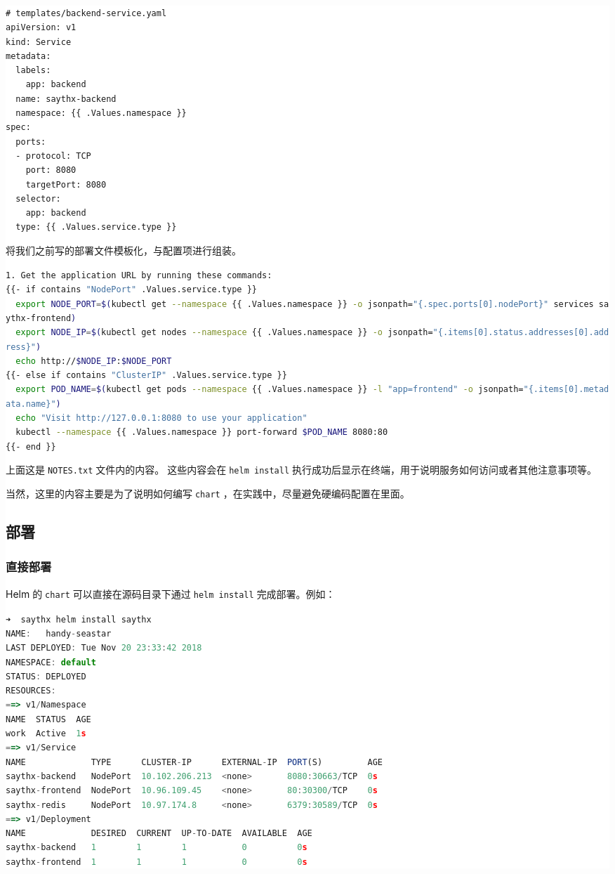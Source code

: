 ```plaintext
# templates/backend-service.yaml 
apiVersion: v1
kind: Service
metadata:
  labels:
    app: backend
  name: saythx-backend
  namespace: {{ .Values.namespace }}
spec:
  ports:
  - protocol: TCP
    port: 8080
    targetPort: 8080
  selector:
    app: backend
  type: {{ .Values.service.type }}
```

将我们之前写的部署文件模板化，与配置项进行组装。

```bash
1. Get the application URL by running these commands:
{{- if contains "NodePort" .Values.service.type }}
  export NODE_PORT=$(kubectl get --namespace {{ .Values.namespace }} -o jsonpath="{.spec.ports[0].nodePort}" services saythx-frontend)
  export NODE_IP=$(kubectl get nodes --namespace {{ .Values.namespace }} -o jsonpath="{.items[0].status.addresses[0].address}")
  echo http://$NODE_IP:$NODE_PORT
{{- else if contains "ClusterIP" .Values.service.type }}
  export POD_NAME=$(kubectl get pods --namespace {{ .Values.namespace }} -l "app=frontend" -o jsonpath="{.items[0].metadata.name}")
  echo "Visit http://127.0.0.1:8080 to use your application"
  kubectl --namespace {{ .Values.namespace }} port-forward $POD_NAME 8080:80
{{- end }}
```

上面这是 `NOTES.txt` 文件内的内容。 这些内容会在 `helm install` 执行成功后显示在终端，用于说明服务如何访问或者其他注意事项等。

当然，这里的内容主要是为了说明如何编写 `chart` ，在实践中，尽量避免硬编码配置在里面。

## 部署

### 直接部署

Helm 的 `chart` 可以直接在源码目录下通过 `helm install` 完成部署。例如：

```javascript
➜  saythx helm install saythx
NAME:   handy-seastar
LAST DEPLOYED: Tue Nov 20 23:33:42 2018
NAMESPACE: default
STATUS: DEPLOYED
RESOURCES:
==> v1/Namespace
NAME  STATUS  AGE
work  Active  1s
==> v1/Service
NAME             TYPE      CLUSTER-IP      EXTERNAL-IP  PORT(S)         AGE
saythx-backend   NodePort  10.102.206.213  <none>       8080:30663/TCP  0s
saythx-frontend  NodePort  10.96.109.45    <none>       80:30300/TCP    0s
saythx-redis     NodePort  10.97.174.8     <none>       6379:30589/TCP  0s
==> v1/Deployment
NAME             DESIRED  CURRENT  UP-TO-DATE  AVAILABLE  AGE
saythx-backend   1        1        1           0          0s
saythx-frontend  1        1        1           0          0s
```